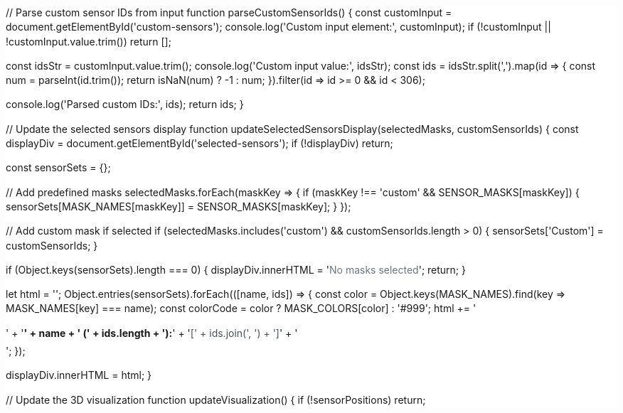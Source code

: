 // Parse custom sensor IDs from input
function parseCustomSensorIds() {
  const customInput = document.getElementById('custom-sensors');
  console.log('Custom input element:', customInput);
  if (!customInput || !customInput.value.trim()) return [];
  
  const idsStr = customInput.value.trim();
  console.log('Custom input value:', idsStr);
  const ids = idsStr.split(',').map(id => {
    const num = parseInt(id.trim());
    return isNaN(num) ? -1 : num;
  }).filter(id => id >= 0 && id < 306);
  
  console.log('Parsed custom IDs:', ids);
  return ids;
}

// Update the selected sensors display
function updateSelectedSensorsDisplay(selectedMasks, customSensorIds) {
  const displayDiv = document.getElementById('selected-sensors');
  if (!displayDiv) return;

  const sensorSets = {};
  
  // Add predefined masks
  selectedMasks.forEach(maskKey => {
    if (maskKey !== 'custom' && SENSOR_MASKS[maskKey]) {
      sensorSets[MASK_NAMES[maskKey]] = SENSOR_MASKS[maskKey];
    }
  });
  
  // Add custom mask if selected
  if (selectedMasks.includes('custom') && customSensorIds.length > 0) {
    sensorSets['Custom'] = customSensorIds;
  }

  if (Object.keys(sensorSets).length === 0) {
    displayDiv.innerHTML = '<span style="color: #6c757d;">No masks selected</span>';
    return;
  }

  let html = '';
  Object.entries(sensorSets).forEach(([name, ids]) => {
    const color = Object.keys(MASK_NAMES).find(key => MASK_NAMES[key] === name);
    const colorCode = color ? MASK_COLORS[color] : '#999';
    html += '<div style="margin-bottom: 5px;">' +
      '<span style="color: ' + colorCode + '; font-weight: bold;">' + name + ' (' + ids.length + '):</span>' +
      '<span style="color: #495057;">[' + ids.join(', ') + ']</span>' +
    '</div>';
  });

  displayDiv.innerHTML = html;
}

// Update the 3D visualization
function updateVisualization() {
  if (!sensorPositions) return;
